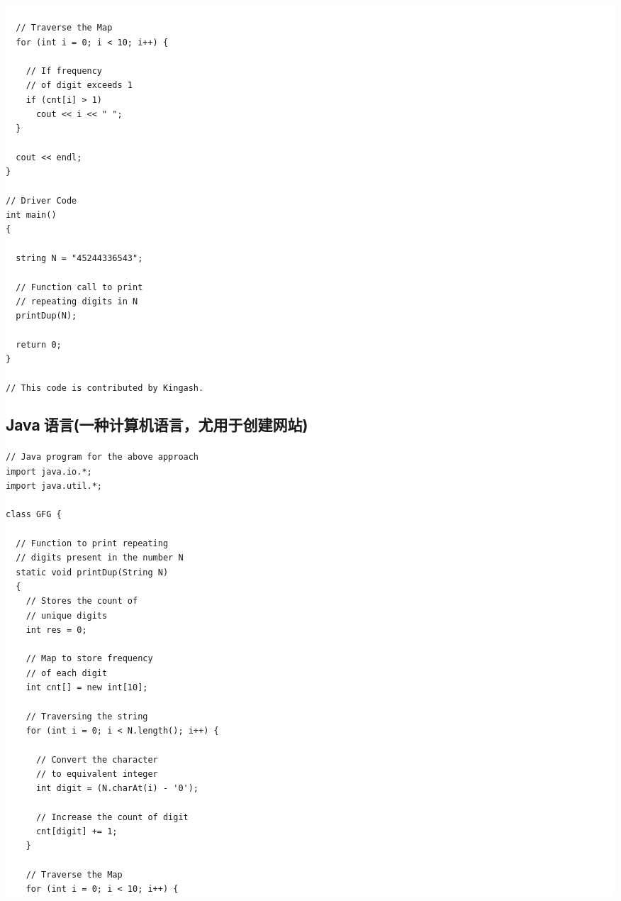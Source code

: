 ```

  // Traverse the Map
  for (int i = 0; i < 10; i++) {

    // If frequency
    // of digit exceeds 1
    if (cnt[i] > 1)
      cout << i << " ";
  }

  cout << endl;
}

// Driver Code
int main()
{

  string N = "45244336543";

  // Function call to print
  // repeating digits in N
  printDup(N);

  return 0;
}

// This code is contributed by Kingash.
```

## Java 语言(一种计算机语言，尤用于创建网站)

```
// Java program for the above approach
import java.io.*;
import java.util.*;

class GFG {

  // Function to print repeating
  // digits present in the number N
  static void printDup(String N)
  {
    // Stores the count of
    // unique digits
    int res = 0;

    // Map to store frequency
    // of each digit
    int cnt[] = new int[10];

    // Traversing the string
    for (int i = 0; i < N.length(); i++) {

      // Convert the character
      // to equivalent integer
      int digit = (N.charAt(i) - '0');

      // Increase the count of digit
      cnt[digit] += 1;
    }

    // Traverse the Map
    for (int i = 0; i < 10; i++) {
```